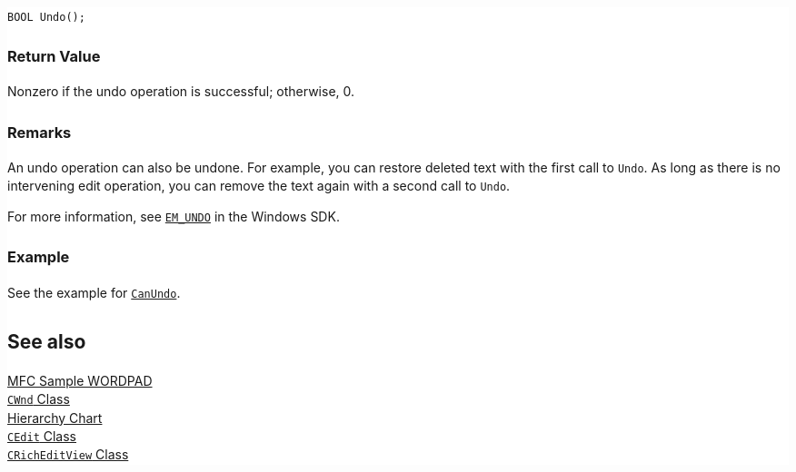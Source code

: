 ```
BOOL Undo();
```

### Return Value

Nonzero if the undo operation is successful; otherwise, 0.

### Remarks

An undo operation can also be undone. For example, you can restore deleted text with the first call to `Undo`. As long as there is no intervening edit operation, you can remove the text again with a second call to `Undo`.

For more information, see [`EM_UNDO`](/windows/win32/Controls/em-undo) in the Windows SDK.

### Example

  See the example for [`CanUndo`](#canundo).

## See also

[MFC Sample WORDPAD](../../overview/visual-cpp-samples.md)<br/>
[`CWnd` Class](../../mfc/reference/cwnd-class.md)<br/>
[Hierarchy Chart](../../mfc/hierarchy-chart.md)<br/>
[`CEdit` Class](../../mfc/reference/cedit-class.md)<br/>
[`CRichEditView` Class](../../mfc/reference/cricheditview-class.md)
